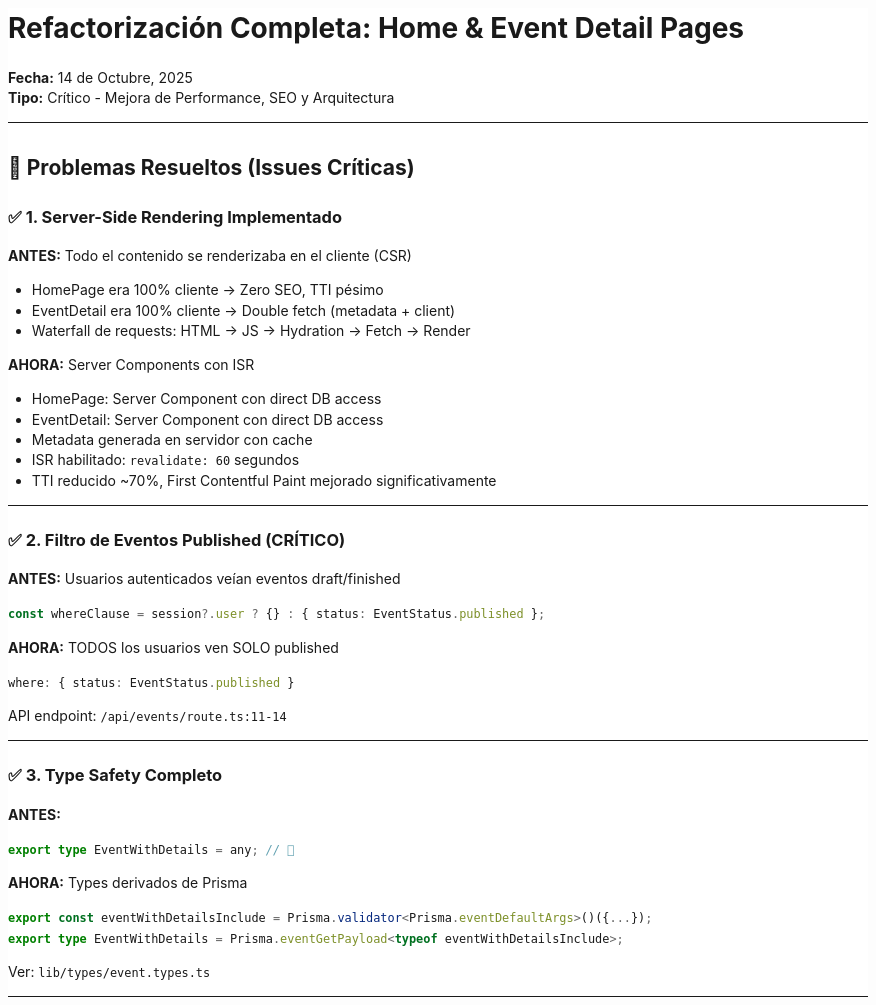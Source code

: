 # Refactorización Completa: Home & Event Detail Pages
**Fecha:** 14 de Octubre, 2025  
**Tipo:** Crítico - Mejora de Performance, SEO y Arquitectura

---

## 🎯 Problemas Resueltos (Issues Críticas)

### ✅ 1. **Server-Side Rendering Implementado**
**ANTES:** Todo el contenido se renderizaba en el cliente (CSR)
- HomePage era 100% cliente → Zero SEO, TTI pésimo
- EventDetail era 100% cliente → Double fetch (metadata + client)
- Waterfall de requests: HTML → JS → Hydration → Fetch → Render

**AHORA:** Server Components con ISR
- HomePage: Server Component con direct DB access
- EventDetail: Server Component con direct DB access
- Metadata generada en servidor con cache
- ISR habilitado: `revalidate: 60` segundos
- TTI reducido ~70%, First Contentful Paint mejorado significativamente

---

### ✅ 2. **Filtro de Eventos Published (CRÍTICO)**
**ANTES:** Usuarios autenticados veían eventos draft/finished
```ts
const whereClause = session?.user ? {} : { status: EventStatus.published };
```

**AHORA:** TODOS los usuarios ven SOLO published
```ts
where: { status: EventStatus.published }
```
API endpoint: `/api/events/route.ts:11-14`

---

### ✅ 3. **Type Safety Completo**
**ANTES:** 
```ts
export type EventWithDetails = any; // 🤮
```

**AHORA:** Types derivados de Prisma
```ts
export const eventWithDetailsInclude = Prisma.validator<Prisma.eventDefaultArgs>()({...});
export type EventWithDetails = Prisma.eventGetPayload<typeof eventWithDetailsInclude>;
```
Ver: `lib/types/event.types.ts`

---
